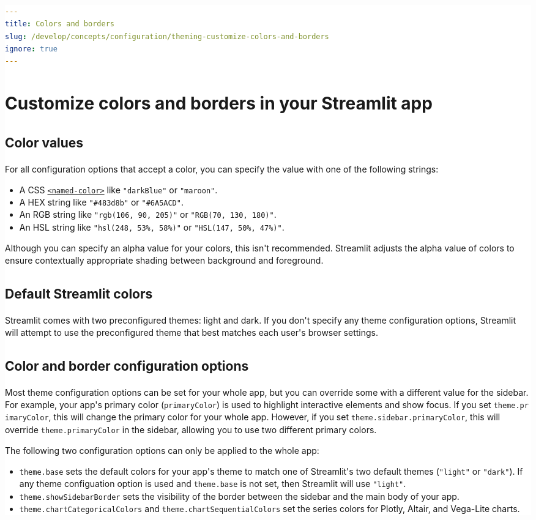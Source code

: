 ```yaml
---
title: Colors and borders
slug: /develop/concepts/configuration/theming-customize-colors-and-borders
ignore: true
---
```


# Customize colors and borders in your Streamlit app

## Color values

For all configuration options that accept a color, you can specify the value with one of the following strings:

- A CSS [`<named-color>`](https://developer.mozilla.org/en-US/docs/Web/CSS/named-color) like `"darkBlue"` or `"maroon"`.
- A HEX string like `"#483d8b"` or `"#6A5ACD"`.
- An RGB string like `"rgb(106, 90, 205)"` or `"RGB(70, 130, 180)"`.
- An HSL string like `"hsl(248, 53%, 58%)"` or `"HSL(147, 50%, 47%)"`.

<Tip>

Although you can specify an alpha value for your colors, this isn't recommended. Streamlit adjusts the alpha value of colors to ensure contextually appropriate shading between background and foreground.

</Tip>

## Default Streamlit colors

Streamlit comes with two preconfigured themes: light and dark. If you don't specify any theme configuration options, Streamlit will attempt to use the preconfigured theme that best matches each user's browser settings.

## Color and border configuration options

Most theme configuration options can be set for your whole app, but you can override some with a different value for the sidebar. For example, your app's primary color (`primaryColor`) is used to highlight interactive elements and show focus. If you set `theme.primaryColor`, this will change the primary color for your whole app. However, if you set `theme.sidebar.primaryColor`, this will override `theme.primaryColor` in the sidebar, allowing you to use two different primary colors.

The following two configuration options can only be applied to the whole app:

- `theme.base` sets the default colors for your app's theme to match one of Streamlit's two default themes (`"light"` or `"dark"`). If any theme configuation option is used and `theme.base` is not set, then Streamlit will use `"light"`.
- `theme.showSidebarBorder` sets the visibility of the border between the sidebar and the main body of your app.
- `theme.chartCategoricalColors` and `theme.chartSequentialColors` set the series colors for Plotly, Altair, and Vega-Lite charts.
